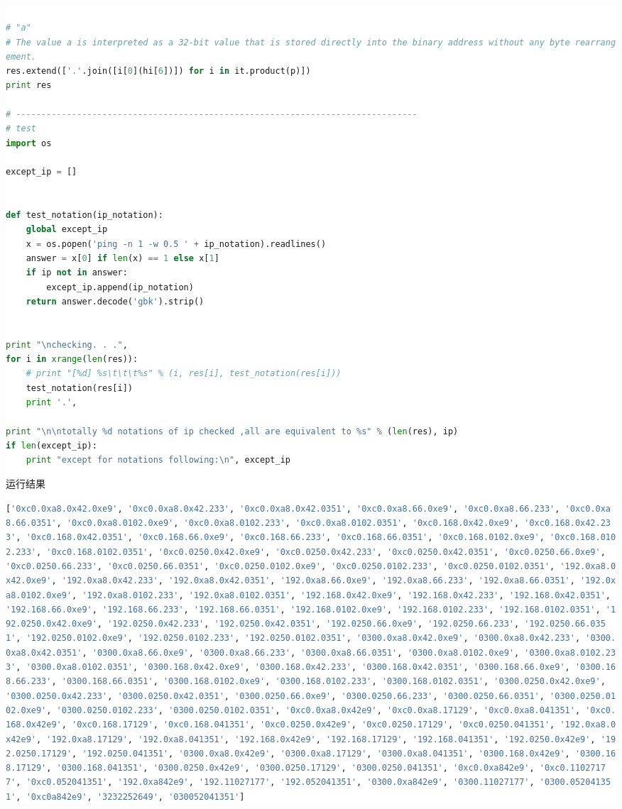 ```python

# "a"
# The value a is interpreted as a 32-bit value that is stored directly into the binary address without any byte rearrangement.
res.extend(['.'.join([i[0](hi[6])]) for i in it.product(p)])
print res

# -------------------------------------------------------------------------------
# test
import os

except_ip = []


def test_notation(ip_notation):
    global except_ip
    x = os.popen('ping -n 1 -w 0.5 ' + ip_notation).readlines()
    answer = x[0] if len(x) == 1 else x[1]
    if ip not in answer:
        except_ip.append(ip_notation)
    return answer.decode('gbk').strip()


print "\nchecking. . .",
for i in xrange(len(res)):
    # print "[%d] %s\t\t\t%s" % (i, res[i], test_notation(res[i]))
    test_notation(res[i])
    print '.',

print "\n\ntotally %d notations of ip checked ,all are equivalent to %s" % (len(res), ip)
if len(except_ip):
    print "except for notations following:\n", except_ip

```



运行结果

```python
['0xc0.0xa8.0x42.0xe9', '0xc0.0xa8.0x42.233', '0xc0.0xa8.0x42.0351', '0xc0.0xa8.66.0xe9', '0xc0.0xa8.66.233', '0xc0.0xa8.66.0351', '0xc0.0xa8.0102.0xe9', '0xc0.0xa8.0102.233', '0xc0.0xa8.0102.0351', '0xc0.168.0x42.0xe9', '0xc0.168.0x42.233', '0xc0.168.0x42.0351', '0xc0.168.66.0xe9', '0xc0.168.66.233', '0xc0.168.66.0351', '0xc0.168.0102.0xe9', '0xc0.168.0102.233', '0xc0.168.0102.0351', '0xc0.0250.0x42.0xe9', '0xc0.0250.0x42.233', '0xc0.0250.0x42.0351', '0xc0.0250.66.0xe9', '0xc0.0250.66.233', '0xc0.0250.66.0351', '0xc0.0250.0102.0xe9', '0xc0.0250.0102.233', '0xc0.0250.0102.0351', '192.0xa8.0x42.0xe9', '192.0xa8.0x42.233', '192.0xa8.0x42.0351', '192.0xa8.66.0xe9', '192.0xa8.66.233', '192.0xa8.66.0351', '192.0xa8.0102.0xe9', '192.0xa8.0102.233', '192.0xa8.0102.0351', '192.168.0x42.0xe9', '192.168.0x42.233', '192.168.0x42.0351', '192.168.66.0xe9', '192.168.66.233', '192.168.66.0351', '192.168.0102.0xe9', '192.168.0102.233', '192.168.0102.0351', '192.0250.0x42.0xe9', '192.0250.0x42.233', '192.0250.0x42.0351', '192.0250.66.0xe9', '192.0250.66.233', '192.0250.66.0351', '192.0250.0102.0xe9', '192.0250.0102.233', '192.0250.0102.0351', '0300.0xa8.0x42.0xe9', '0300.0xa8.0x42.233', '0300.0xa8.0x42.0351', '0300.0xa8.66.0xe9', '0300.0xa8.66.233', '0300.0xa8.66.0351', '0300.0xa8.0102.0xe9', '0300.0xa8.0102.233', '0300.0xa8.0102.0351', '0300.168.0x42.0xe9', '0300.168.0x42.233', '0300.168.0x42.0351', '0300.168.66.0xe9', '0300.168.66.233', '0300.168.66.0351', '0300.168.0102.0xe9', '0300.168.0102.233', '0300.168.0102.0351', '0300.0250.0x42.0xe9', '0300.0250.0x42.233', '0300.0250.0x42.0351', '0300.0250.66.0xe9', '0300.0250.66.233', '0300.0250.66.0351', '0300.0250.0102.0xe9', '0300.0250.0102.233', '0300.0250.0102.0351', '0xc0.0xa8.0x42e9', '0xc0.0xa8.17129', '0xc0.0xa8.041351', '0xc0.168.0x42e9', '0xc0.168.17129', '0xc0.168.041351', '0xc0.0250.0x42e9', '0xc0.0250.17129', '0xc0.0250.041351', '192.0xa8.0x42e9', '192.0xa8.17129', '192.0xa8.041351', '192.168.0x42e9', '192.168.17129', '192.168.041351', '192.0250.0x42e9', '192.0250.17129', '192.0250.041351', '0300.0xa8.0x42e9', '0300.0xa8.17129', '0300.0xa8.041351', '0300.168.0x42e9', '0300.168.17129', '0300.168.041351', '0300.0250.0x42e9', '0300.0250.17129', '0300.0250.041351', '0xc0.0xa842e9', '0xc0.11027177', '0xc0.052041351', '192.0xa842e9', '192.11027177', '192.052041351', '0300.0xa842e9', '0300.11027177', '0300.052041351', '0xc0a842e9', '3232252649', '030052041351']
```